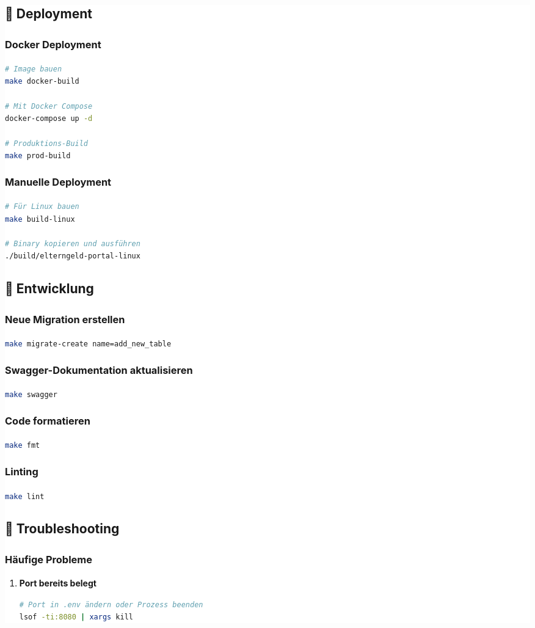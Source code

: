 ## 🚀 Deployment

### Docker Deployment
```bash
# Image bauen
make docker-build

# Mit Docker Compose
docker-compose up -d

# Produktions-Build
make prod-build
```

### Manuelle Deployment
```bash
# Für Linux bauen
make build-linux

# Binary kopieren und ausführen
./build/elterngeld-portal-linux
```

## 📝 Entwicklung

### Neue Migration erstellen
```bash
make migrate-create name=add_new_table
```

### Swagger-Dokumentation aktualisieren
```bash
make swagger
```

### Code formatieren
```bash
make fmt
```

### Linting
```bash
make lint
```

## 🔧 Troubleshooting

### Häufige Probleme

1. **Port bereits belegt**
   ```bash
   # Port in .env ändern oder Prozess beenden
   lsof -ti:8080 | xargs kill
   ```
